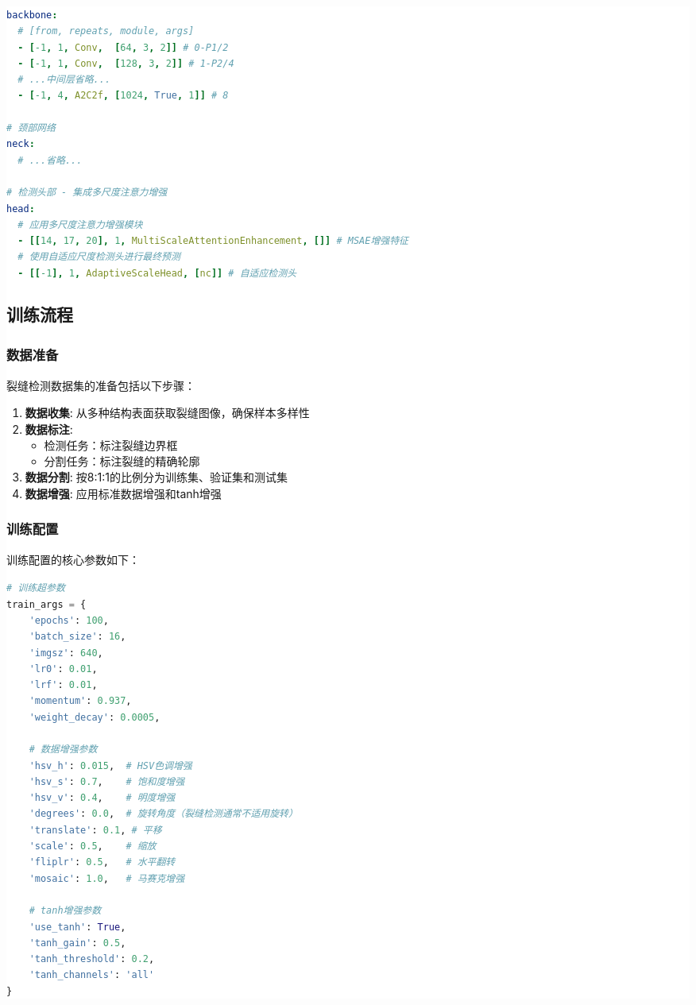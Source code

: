 ```yaml
backbone:
  # [from, repeats, module, args]
  - [-1, 1, Conv,  [64, 3, 2]] # 0-P1/2
  - [-1, 1, Conv,  [128, 3, 2]] # 1-P2/4
  # ...中间层省略...
  - [-1, 4, A2C2f, [1024, True, 1]] # 8

# 颈部网络
neck:
  # ...省略...

# 检测头部 - 集成多尺度注意力增强
head:
  # 应用多尺度注意力增强模块
  - [[14, 17, 20], 1, MultiScaleAttentionEnhancement, []] # MSAE增强特征
  # 使用自适应尺度检测头进行最终预测
  - [[-1], 1, AdaptiveScaleHead, [nc]] # 自适应检测头
```

## 训练流程

### 数据准备

裂缝检测数据集的准备包括以下步骤：

1. **数据收集**: 从多种结构表面获取裂缝图像，确保样本多样性
2. **数据标注**: 
   - 检测任务：标注裂缝边界框
   - 分割任务：标注裂缝的精确轮廓
3. **数据分割**: 按8:1:1的比例分为训练集、验证集和测试集
4. **数据增强**: 应用标准数据增强和tanh增强

### 训练配置

训练配置的核心参数如下：

```python
# 训练超参数
train_args = {
    'epochs': 100,
    'batch_size': 16,
    'imgsz': 640,
    'lr0': 0.01,
    'lrf': 0.01,
    'momentum': 0.937,
    'weight_decay': 0.0005,
    
    # 数据增强参数
    'hsv_h': 0.015,  # HSV色调增强
    'hsv_s': 0.7,    # 饱和度增强
    'hsv_v': 0.4,    # 明度增强
    'degrees': 0.0,  # 旋转角度（裂缝检测通常不适用旋转）
    'translate': 0.1, # 平移
    'scale': 0.5,    # 缩放
    'fliplr': 0.5,   # 水平翻转
    'mosaic': 1.0,   # 马赛克增强
    
    # tanh增强参数
    'use_tanh': True,
    'tanh_gain': 0.5,
    'tanh_threshold': 0.2,
    'tanh_channels': 'all'
}
```